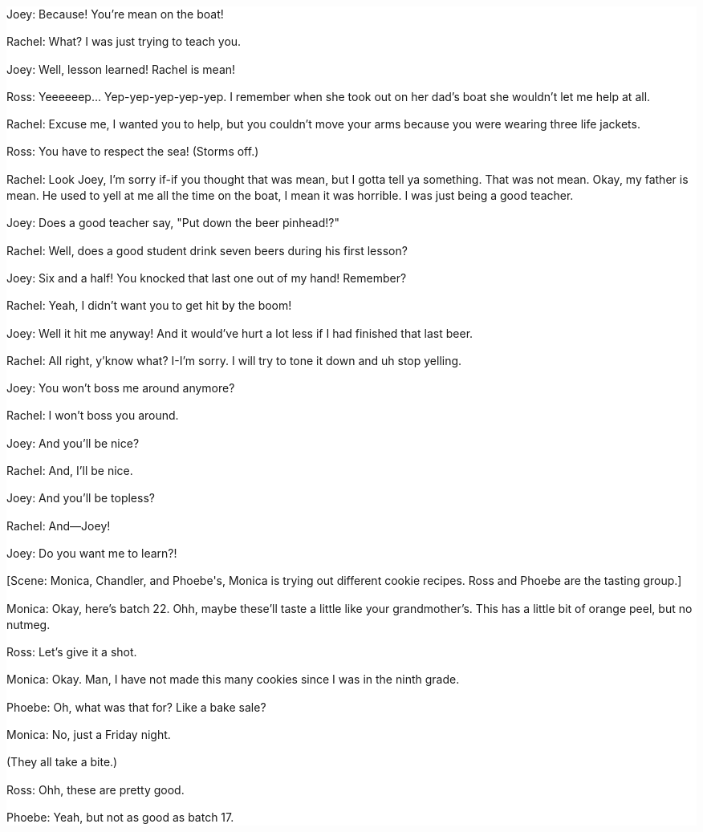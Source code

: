 Joey: Because! You’re mean on the boat!

Rachel: What? I was just trying to teach you.

Joey: Well, lesson learned! Rachel is mean!

Ross: Yeeeeeep… Yep-yep-yep-yep-yep. I remember when she took out on her dad’s boat she wouldn’t let me help at all.

Rachel: Excuse me, I wanted you to help, but you couldn’t move your arms because you were wearing three life jackets.

Ross: You have to respect the sea! (Storms off.)

Rachel: Look Joey, I’m sorry if-if you thought that was mean, but I gotta tell ya something. That was not mean. Okay, my father is mean. He used to yell at me all the time on the boat, I mean it was horrible. I was just being a good teacher.

Joey: Does a good teacher say, "Put down the beer pinhead!?"

Rachel: Well, does a good student drink seven beers during his first lesson?

Joey: Six and a half! You knocked that last one out of my hand! Remember?

Rachel: Yeah, I didn’t want you to get hit by the boom!

Joey: Well it hit me anyway! And it would’ve hurt a lot less if I had finished that last beer.

Rachel: All right, y’know what? I-I’m sorry. I will try to tone it down and uh stop yelling.

Joey: You won’t boss me around anymore?

Rachel: I won’t boss you around.

Joey: And you’ll be nice?

Rachel: And, I’ll be nice.

Joey: And you’ll be topless?

Rachel: And—Joey!

Joey: Do you want me to learn?!

[Scene: Monica, Chandler, and Phoebe's, Monica is trying out different cookie recipes. Ross and Phoebe are the tasting group.]

Monica: Okay, here’s batch 22. Ohh, maybe these’ll taste a little like your grandmother’s. This has a little bit of orange peel, but no nutmeg.

Ross: Let’s give it a shot.

Monica: Okay. Man, I have not made this many cookies since I was in the ninth grade.

Phoebe: Oh, what was that for? Like a bake sale?

Monica: No, just a Friday night.

(They all take a bite.)

Ross: Ohh, these are pretty good.

Phoebe: Yeah, but not as good as batch 17.
